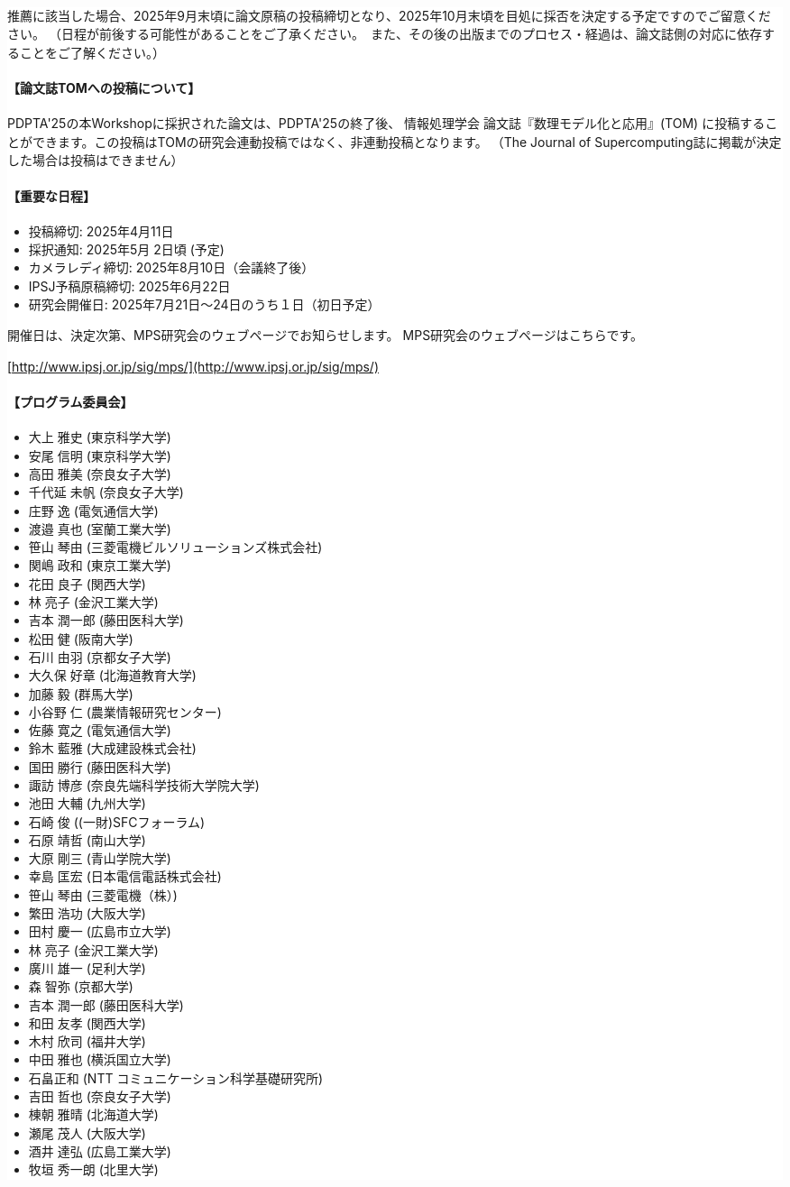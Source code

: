 推薦に該当した場合、2025年9月末頃に論文原稿の投稿締切となり、2025年10月末頃を目処に採否を決定する予定ですのでご留意ください。
（日程が前後する可能性があることをご了承ください。　また、その後の出版までのプロセス・経過は、論文誌側の対応に依存することをご了解ください。）

#### 【論文誌TOMへの投稿について】

PDPTA'25の本Workshopに採択された論文は、PDPTA'25の終了後、
情報処理学会 論文誌『数理モデル化と応用』(TOM) に投稿することができます。この投稿はTOMの研究会連動投稿ではなく、非連動投稿となります。
（The Journal of Supercomputing誌に掲載が決定した場合は投稿はできません）

#### 【重要な日程】

- 投稿締切: 2025年4月11日
- 採択通知: 2025年5月 2日頃 (予定)
- カメラレディ締切: 2025年8月10日（会議終了後）
- IPSJ予稿原稿締切: 2025年6月22日
- 研究会開催日: 2025年7月21日～24日のうち１日（初日予定）

開催日は、決定次第、MPS研究会のウェブページでお知らせします。
MPS研究会のウェブページはこちらです。

[http://www.ipsj.or.jp/sig/mps/](http://www.ipsj.or.jp/sig/mps/)

#### 【プログラム委員会】

- 大上 雅史 (東京科学大学)
- 安尾 信明 (東京科学大学)
- 高田 雅美 (奈良女子大学)
- 千代延 未帆 (奈良女子大学)
- 庄野 逸 (電気通信大学)
- 渡邉 真也 (室蘭工業大学)
- 笹山 琴由 (三菱電機ビルソリューションズ株式会社)
- 関嶋 政和 (東京工業大学)
- 花田 良子 (関西大学)
- 林 亮子 (金沢工業大学)
- 吉本 潤一郎 (藤田医科大学)
- 松田 健 (阪南大学)
- 石川 由羽 (京都女子大学)
- 大久保 好章 (北海道教育大学)
- 加藤 毅 (群馬大学)
- 小谷野 仁 (農業情報研究センター)
- 佐藤 寛之 (電気通信大学)
- 鈴木 藍雅 (大成建設株式会社)
- 国田 勝行 (藤田医科大学)
- 諏訪 博彦 (奈良先端科学技術大学院大学)
- 池田 大輔 (九州大学)
- 石崎 俊 ((一財)SFCフォーラム)
- 石原 靖哲 (南山大学)
- 大原 剛三 (青山学院大学)
- 幸島 匡宏 (日本電信電話株式会社)
- 笹山 琴由 (三菱電機（株）)
- 繁田 浩功 (大阪大学)
- 田村 慶一 (広島市立大学)
- 林 亮子 (金沢工業大学)
- 廣川 雄一 (足利大学)
- 森 智弥 (京都大学)
- 吉本 潤一郎 (藤田医科大学)
- 和田 友孝 (関西大学)
- 木村 欣司 (福井大学)
- 中田 雅也 (横浜国立大学)
- 石畠正和 (NTT コミュニケーション科学基礎研究所)
- 吉田 哲也 (奈良女子大学)
- 棟朝 雅晴 (北海道大学)
- 瀬尾 茂人 (大阪大学)
- 酒井 達弘 (広島工業大学)
- 牧垣 秀一朗 (北里大学)

